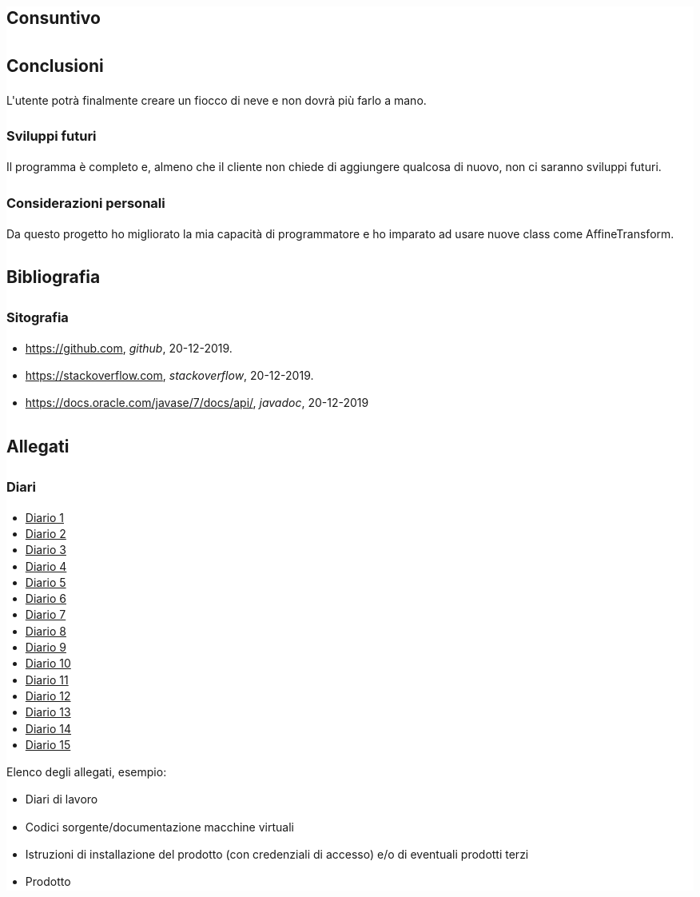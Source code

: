 ## Consuntivo



## Conclusioni

L'utente potrà finalmente creare un fiocco di neve e non dovrà più farlo a mano.

### Sviluppi futuri
  Il programma è completo e, almeno che il cliente non chiede di aggiungere qualcosa di nuovo, non ci saranno sviluppi futuri.

### Considerazioni personali
  Da questo progetto ho migliorato la mia capacità di programmatore e ho imparato ad usare nuove class come AffineTransform.

## Bibliografia

### Sitografia

-   https://github.com, *github*, 20-12-2019.

-   https://stackoverflow.com, *stackoverflow*, 20-12-2019.

-   https://docs.oracle.com/javase/7/docs/api/, *javadoc*, 20-12-2019

## Allegati

### Diari
- [Diario 1](Diari/JONMUE_FioccoDiNeve_2019-09-06.md)
- [Diario 2](Diari/JONMUE_FioccoDiNeve_2019-09-13.md)
- [Diario 3](Diari/JONMUE_FioccoDiNeve_2019-09-20.md)
- [Diario 4](Diari/JONMUE_FioccoDiNeve_2019-09-27.md)
- [Diario 5](Diari/JONMUE_FioccoDiNeve_2019-10-4.md)
- [Diario 6](Diari/JONMUE_FioccoDiNeve_2019-10-11.md)
- [Diario 7](Diari/JONMUE_FioccoDiNeve_2019-10-18.md)
- [Diario 8](Diari/JONMUE_FioccoDiNeve_2019-10-25.md)
- [Diario 9](Diari/JONMUE_FioccoDiNeve_2019-11-08.md)
- [Diario 10](Diari/JONMUE_FioccoDiNeve_2019-11-15.md)
- [Diario 11](Diari/JONMUE_FioccoDiNeve_2019-11-22.md)
- [Diario 12](Diari/JONMUE_FioccoDiNeve_2019-11-29.md)
- [Diario 13](Diari/JONMUE_FioccoDiNeve_2019-12-06.md)
- [Diario 14](Diari/JONMUE_FioccoDiNeve_2019-12-13.md)
- [Diario 15](Diari/JONMUE_FioccoDiNeve_2019-12-20.md)

Elenco degli allegati, esempio:

-   Diari di lavoro

-   Codici sorgente/documentazione macchine virtuali

-   Istruzioni di installazione del prodotto (con credenziali
    di accesso) e/o di eventuali prodotti terzi

-   Prodotto
